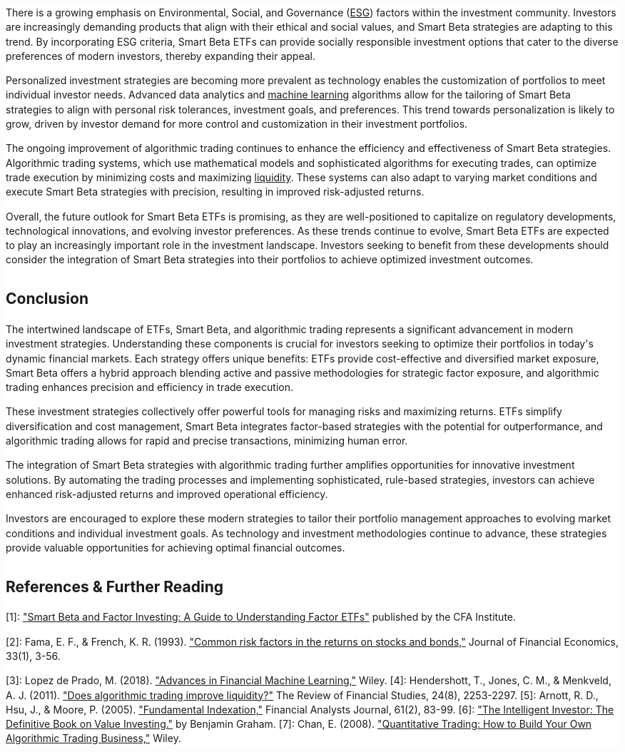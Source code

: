 There is a growing emphasis on Environmental, Social, and Governance ([ESG](/wiki/esg-investing)) factors within the investment community. Investors are increasingly demanding products that align with their ethical and social values, and Smart Beta strategies are adapting to this trend. By incorporating ESG criteria, Smart Beta ETFs can provide socially responsible investment options that cater to the diverse preferences of modern investors, thereby expanding their appeal.

Personalized investment strategies are becoming more prevalent as technology enables the customization of portfolios to meet individual investor needs. Advanced data analytics and [machine learning](/wiki/machine-learning) algorithms allow for the tailoring of Smart Beta strategies to align with personal risk tolerances, investment goals, and preferences. This trend towards personalization is likely to grow, driven by investor demand for more control and customization in their investment portfolios.

The ongoing improvement of algorithmic trading continues to enhance the efficiency and effectiveness of Smart Beta strategies. Algorithmic trading systems, which use mathematical models and sophisticated algorithms for executing trades, can optimize trade execution by minimizing costs and maximizing [liquidity](/wiki/liquidity-risk-premium). These systems can also adapt to varying market conditions and execute Smart Beta strategies with precision, resulting in improved risk-adjusted returns.

Overall, the future outlook for Smart Beta ETFs is promising, as they are well-positioned to capitalize on regulatory developments, technological innovations, and evolving investor preferences. As these trends continue to evolve, Smart Beta ETFs are expected to play an increasingly important role in the investment landscape. Investors seeking to benefit from these developments should consider the integration of Smart Beta strategies into their portfolios to achieve optimized investment outcomes.

## Conclusion

The intertwined landscape of ETFs, Smart Beta, and algorithmic trading represents a significant advancement in modern investment strategies. Understanding these components is crucial for investors seeking to optimize their portfolios in today's dynamic financial markets. Each strategy offers unique benefits: ETFs provide cost-effective and diversified market exposure, Smart Beta offers a hybrid approach blending active and passive methodologies for strategic factor exposure, and algorithmic trading enhances precision and efficiency in trade execution.

These investment strategies collectively offer powerful tools for managing risks and maximizing returns. ETFs simplify diversification and cost management, Smart Beta integrates factor-based strategies with the potential for outperformance, and algorithmic trading allows for rapid and precise transactions, minimizing human error.

The integration of Smart Beta strategies with algorithmic trading further amplifies opportunities for innovative investment solutions. By automating the trading processes and implementing sophisticated, rule-based strategies, investors can achieve enhanced risk-adjusted returns and improved operational efficiency.

Investors are encouraged to explore these modern strategies to tailor their portfolio management approaches to evolving market conditions and individual investment goals. As technology and investment methodologies continue to advance, these strategies provide valuable opportunities for achieving optimal financial outcomes.

## References & Further Reading

[1]: ["Smart Beta and Factor Investing: A Guide to Understanding Factor ETFs"](https://www.etf.com/sections/news/smart-beta-vs-factor-funds-whats-difference) published by the CFA Institute.

[2]: Fama, E. F., & French, K. R. (1993). ["Common risk factors in the returns on stocks and bonds,"](https://www.sciencedirect.com/science/article/pii/0304405X93900235) Journal of Financial Economics, 33(1), 3-56.


[3]: Lopez de Prado, M. (2018). ["Advances in Financial Machine Learning,"](https://www.amazon.com/Advances-Financial-Machine-Learning-Marcos/dp/1119482089) Wiley.
[4]: Hendershott, T., Jones, C. M., & Menkveld, A. J. (2011). ["Does algorithmic trading improve liquidity?"](https://onlinelibrary.wiley.com/doi/full/10.1111/j.1540-6261.2010.01624.x) The Review of Financial Studies, 24(8), 2253-2297.
[5]: Arnott, R. D., Hsu, J., & Moore, P. (2005). ["Fundamental Indexation,"](https://papers.ssrn.com/sol3/papers.cfm?abstract_id=604842) Financial Analysts Journal, 61(2), 83-99.
[6]: ["The Intelligent Investor: The Definitive Book on Value Investing."](https://www.amazon.com/Intelligent-Investor-Definitive-Investing-Essentials/dp/0060555661) by Benjamin Graham.
[7]: Chan, E. (2008). ["Quantitative Trading: How to Build Your Own Algorithmic Trading Business,"](https://github.com/ftvision/quant_trading_echan_book) Wiley.
